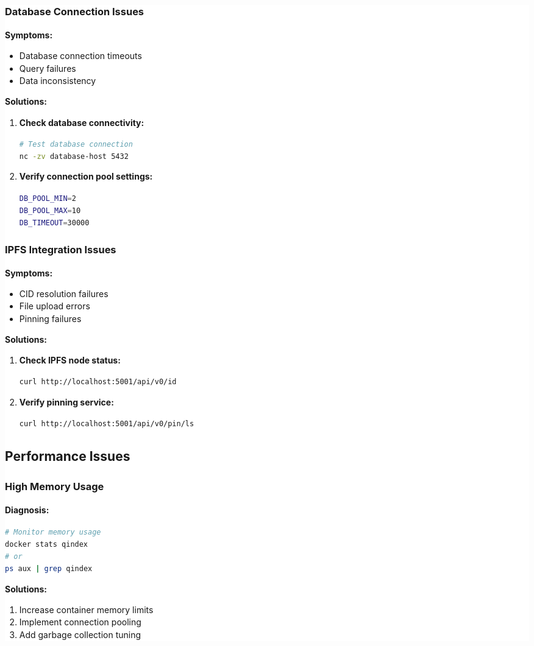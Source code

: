 ### Database Connection Issues

**Symptoms:**
- Database connection timeouts
- Query failures
- Data inconsistency

**Solutions:**

1. **Check database connectivity:**
   ```bash
   # Test database connection
   nc -zv database-host 5432
   ```

2. **Verify connection pool settings:**
   ```bash
   DB_POOL_MIN=2
   DB_POOL_MAX=10
   DB_TIMEOUT=30000
   ```

### IPFS Integration Issues

**Symptoms:**
- CID resolution failures
- File upload errors
- Pinning failures

**Solutions:**

1. **Check IPFS node status:**
   ```bash
   curl http://localhost:5001/api/v0/id
   ```

2. **Verify pinning service:**
   ```bash
   curl http://localhost:5001/api/v0/pin/ls
   ```

## Performance Issues

### High Memory Usage

**Diagnosis:**
```bash
# Monitor memory usage
docker stats qindex
# or
ps aux | grep qindex
```

**Solutions:**
1. Increase container memory limits
2. Implement connection pooling
3. Add garbage collection tuning
